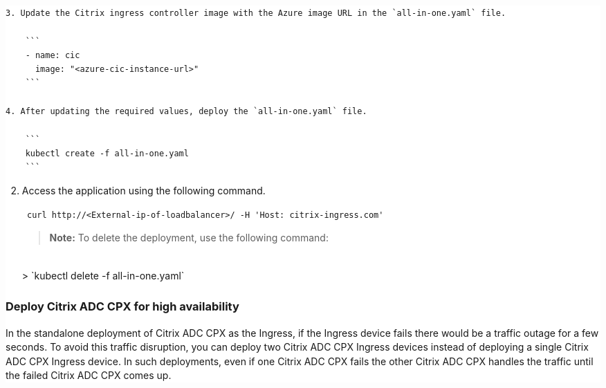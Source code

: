     3. Update the Citrix ingress controller image with the Azure image URL in the `all-in-one.yaml` file. 

        ```
        - name: cic
          image: "<azure-cic-instance-url>"
        ```

    4. After updating the required values, deploy the `all-in-one.yaml` file.

        ```
        kubectl create -f all-in-one.yaml
        ```

2. Access the application using the following command.

        curl http://<External-ip-of-loadbalancer>/ -H 'Host: citrix-ingress.com'

    >**Note:**
    >To delete the deployment, use the following command:
    </br>
    > `kubectl delete -f all-in-one.yaml`

### Deploy Citrix ADC CPX for high availability

In the standalone deployment of Citrix ADC CPX as the Ingress, if the Ingress device fails there would be a traffic outage for a few seconds. To avoid this traffic disruption, you can deploy two Citrix ADC CPX Ingress devices instead of deploying a single Citrix ADC CPX Ingress device. In such deployments, even if one Citrix ADC CPX fails the other Citrix ADC CPX handles the traffic until the failed Citrix ADC CPX comes up.
